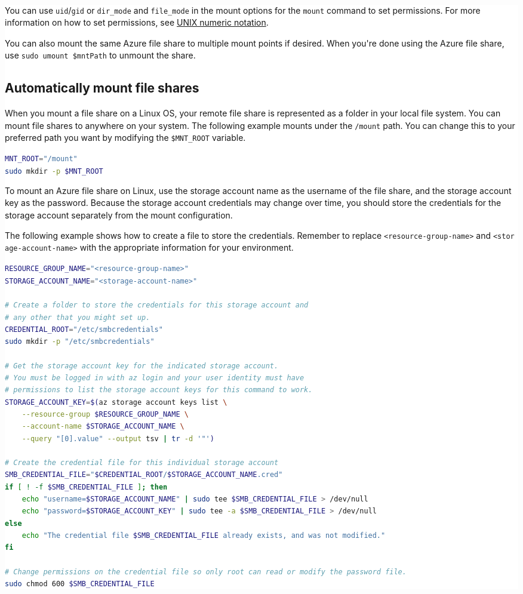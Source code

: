 
You can use `uid`/`gid` or `dir_mode` and `file_mode` in the mount options for the `mount` command to set permissions. For more information on how to set permissions, see [UNIX numeric notation](https://en.wikipedia.org/wiki/File_system_permissions#Numeric_notation).

You can also mount the same Azure file share to multiple mount points if desired. When you're done using the Azure file share, use `sudo umount $mntPath` to unmount the share.

## Automatically mount file shares
When you mount a file share on a Linux OS, your remote file share is represented as a folder in your local file system. You can mount file shares to anywhere on your system. The following example mounts under the `/mount` path. You can change this to your preferred path you want by modifying the `$MNT_ROOT` variable.

```bash
MNT_ROOT="/mount"
sudo mkdir -p $MNT_ROOT
```

To mount an Azure file share on Linux, use the storage account name as the username of the file share, and the storage account key as the password. Because the storage account credentials may change over time, you should store the credentials for the storage account separately from the mount configuration. 

The following example shows how to create a file to store the credentials. Remember to replace `<resource-group-name>` and `<storage-account-name>` with the appropriate information for your environment.

```bash
RESOURCE_GROUP_NAME="<resource-group-name>"
STORAGE_ACCOUNT_NAME="<storage-account-name>"

# Create a folder to store the credentials for this storage account and
# any other that you might set up.
CREDENTIAL_ROOT="/etc/smbcredentials"
sudo mkdir -p "/etc/smbcredentials"

# Get the storage account key for the indicated storage account.
# You must be logged in with az login and your user identity must have 
# permissions to list the storage account keys for this command to work.
STORAGE_ACCOUNT_KEY=$(az storage account keys list \
    --resource-group $RESOURCE_GROUP_NAME \
    --account-name $STORAGE_ACCOUNT_NAME \
    --query "[0].value" --output tsv | tr -d '"')

# Create the credential file for this individual storage account
SMB_CREDENTIAL_FILE="$CREDENTIAL_ROOT/$STORAGE_ACCOUNT_NAME.cred"
if [ ! -f $SMB_CREDENTIAL_FILE ]; then
    echo "username=$STORAGE_ACCOUNT_NAME" | sudo tee $SMB_CREDENTIAL_FILE > /dev/null
    echo "password=$STORAGE_ACCOUNT_KEY" | sudo tee -a $SMB_CREDENTIAL_FILE > /dev/null
else 
    echo "The credential file $SMB_CREDENTIAL_FILE already exists, and was not modified."
fi

# Change permissions on the credential file so only root can read or modify the password file.
sudo chmod 600 $SMB_CREDENTIAL_FILE
```
